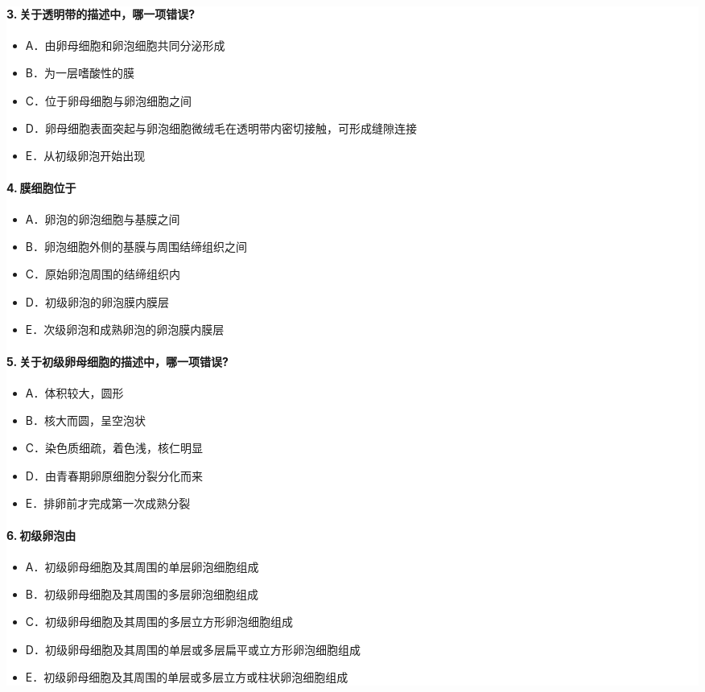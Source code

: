 





#### 3. 关于透明带的描述中，哪一项错误?

* A．由卵母细胞和卵泡细胞共同分泌形成

* B．为一层嗜酸性的膜

* C．位于卵母细胞与卵泡细胞之间

* D．卵母细胞表面突起与卵泡细胞微绒毛在透明带内密切接触，可形成缝隙连接

* E．从初级卵泡开始出现







#### 4. 膜细胞位于

* A．卵泡的卵泡细胞与基膜之间

* B．卵泡细胞外侧的基膜与周围结缔组织之间

* C．原始卵泡周围的结缔组织内

* D．初级卵泡的卵泡膜内膜层

* E．次级卵泡和成熟卵泡的卵泡膜内膜层







#### 5. 关于初级卵母细胞的描述中，哪一项错误?

* A．体积较大，圆形

* B．核大而圆，呈空泡状

* C．染色质细疏，着色浅，核仁明显

* D．由青春期卵原细胞分裂分化而来

* E．排卵前才完成第一次成熟分裂







#### 6. 初级卵泡由

* A．初级卵母细胞及其周围的单层卵泡细胞组成

* B．初级卵母细胞及其周围的多层卵泡细胞组成

* C．初级卵母细胞及其周围的多层立方形卵泡细胞组成

* D．初级卵母细胞及其周围的单层或多层扁平或立方形卵泡细胞组成

* E．初级卵母细胞及其周围的单层或多层立方或柱状卵泡细胞组成
